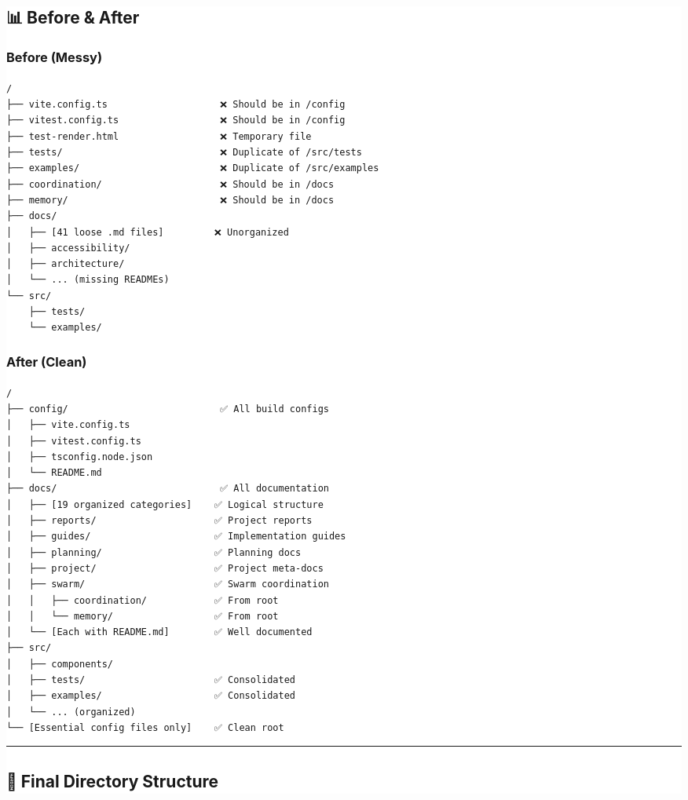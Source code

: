 ## 📊 Before & After

### **Before (Messy)**
```
/
├── vite.config.ts                    ❌ Should be in /config
├── vitest.config.ts                  ❌ Should be in /config
├── test-render.html                  ❌ Temporary file
├── tests/                            ❌ Duplicate of /src/tests
├── examples/                         ❌ Duplicate of /src/examples
├── coordination/                     ❌ Should be in /docs
├── memory/                           ❌ Should be in /docs
├── docs/
│   ├── [41 loose .md files]         ❌ Unorganized
│   ├── accessibility/
│   ├── architecture/
│   └── ... (missing READMEs)
└── src/
    ├── tests/
    └── examples/
```

### **After (Clean)**
```
/
├── config/                           ✅ All build configs
│   ├── vite.config.ts
│   ├── vitest.config.ts
│   ├── tsconfig.node.json
│   └── README.md
├── docs/                             ✅ All documentation
│   ├── [19 organized categories]    ✅ Logical structure
│   ├── reports/                     ✅ Project reports
│   ├── guides/                      ✅ Implementation guides
│   ├── planning/                    ✅ Planning docs
│   ├── project/                     ✅ Project meta-docs
│   ├── swarm/                       ✅ Swarm coordination
│   │   ├── coordination/            ✅ From root
│   │   └── memory/                  ✅ From root
│   └── [Each with README.md]        ✅ Well documented
├── src/
│   ├── components/
│   ├── tests/                       ✅ Consolidated
│   ├── examples/                    ✅ Consolidated
│   └── ... (organized)
└── [Essential config files only]    ✅ Clean root
```

---

## 📁 Final Directory Structure

